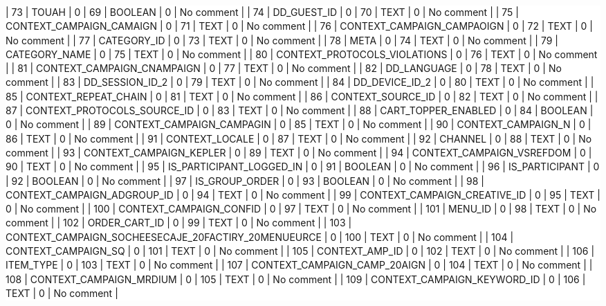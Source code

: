 | 73 | TOUAH | 0 | 69 | BOOLEAN | 0 | No comment |
| 74 | DD_GUEST_ID | 0 | 70 | TEXT | 0 | No comment |
| 75 | CONTEXT_CAMPAIGN_CAMAIGN | 0 | 71 | TEXT | 0 | No comment |
| 76 | CONTEXT_CAMPAIGN_CAMPAOIGN | 0 | 72 | TEXT | 0 | No comment |
| 77 | CATEGORY_ID | 0 | 73 | TEXT | 0 | No comment |
| 78 | META | 0 | 74 | TEXT | 0 | No comment |
| 79 | CATEGORY_NAME | 0 | 75 | TEXT | 0 | No comment |
| 80 | CONTEXT_PROTOCOLS_VIOLATIONS | 0 | 76 | TEXT | 0 | No comment |
| 81 | CONTEXT_CAMPAIGN_CNAMPAIGN | 0 | 77 | TEXT | 0 | No comment |
| 82 | DD_LANGUAGE | 0 | 78 | TEXT | 0 | No comment |
| 83 | DD_SESSION_ID_2 | 0 | 79 | TEXT | 0 | No comment |
| 84 | DD_DEVICE_ID_2 | 0 | 80 | TEXT | 0 | No comment |
| 85 | CONTEXT_REPEAT_CHAIN | 0 | 81 | TEXT | 0 | No comment |
| 86 | CONTEXT_SOURCE_ID | 0 | 82 | TEXT | 0 | No comment |
| 87 | CONTEXT_PROTOCOLS_SOURCE_ID | 0 | 83 | TEXT | 0 | No comment |
| 88 | CART_TOPPER_ENABLED | 0 | 84 | BOOLEAN | 0 | No comment |
| 89 | CONTEXT_CAMPAIGN_CAMPAGIN | 0 | 85 | TEXT | 0 | No comment |
| 90 | CONTEXT_CAMPAIGN_N | 0 | 86 | TEXT | 0 | No comment |
| 91 | CONTEXT_LOCALE | 0 | 87 | TEXT | 0 | No comment |
| 92 | CHANNEL | 0 | 88 | TEXT | 0 | No comment |
| 93 | CONTEXT_CAMPAIGN_KEPLER | 0 | 89 | TEXT | 0 | No comment |
| 94 | CONTEXT_CAMPAIGN_VSREFDOM | 0 | 90 | TEXT | 0 | No comment |
| 95 | IS_PARTICIPANT_LOGGED_IN | 0 | 91 | BOOLEAN | 0 | No comment |
| 96 | IS_PARTICIPANT | 0 | 92 | BOOLEAN | 0 | No comment |
| 97 | IS_GROUP_ORDER | 0 | 93 | BOOLEAN | 0 | No comment |
| 98 | CONTEXT_CAMPAIGN_ADGROUP_ID | 0 | 94 | TEXT | 0 | No comment |
| 99 | CONTEXT_CAMPAIGN_CREATIVE_ID | 0 | 95 | TEXT | 0 | No comment |
| 100 | CONTEXT_CAMPAIGN_CONFID | 0 | 97 | TEXT | 0 | No comment |
| 101 | MENU_ID | 0 | 98 | TEXT | 0 | No comment |
| 102 | ORDER_CART_ID | 0 | 99 | TEXT | 0 | No comment |
| 103 | CONTEXT_CAMPAIGN_SOCHEESECAJE_20FACTIRY_20MENUEURCE | 0 | 100 | TEXT | 0 | No comment |
| 104 | CONTEXT_CAMPAIGN_SQ | 0 | 101 | TEXT | 0 | No comment |
| 105 | CONTEXT_AMP_ID | 0 | 102 | TEXT | 0 | No comment |
| 106 | ITEM_TYPE | 0 | 103 | TEXT | 0 | No comment |
| 107 | CONTEXT_CAMPAIGN_CAMP_20AIGN | 0 | 104 | TEXT | 0 | No comment |
| 108 | CONTEXT_CAMPAIGN_MRDIUM | 0 | 105 | TEXT | 0 | No comment |
| 109 | CONTEXT_CAMPAIGN_KEYWORD_ID | 0 | 106 | TEXT | 0 | No comment |